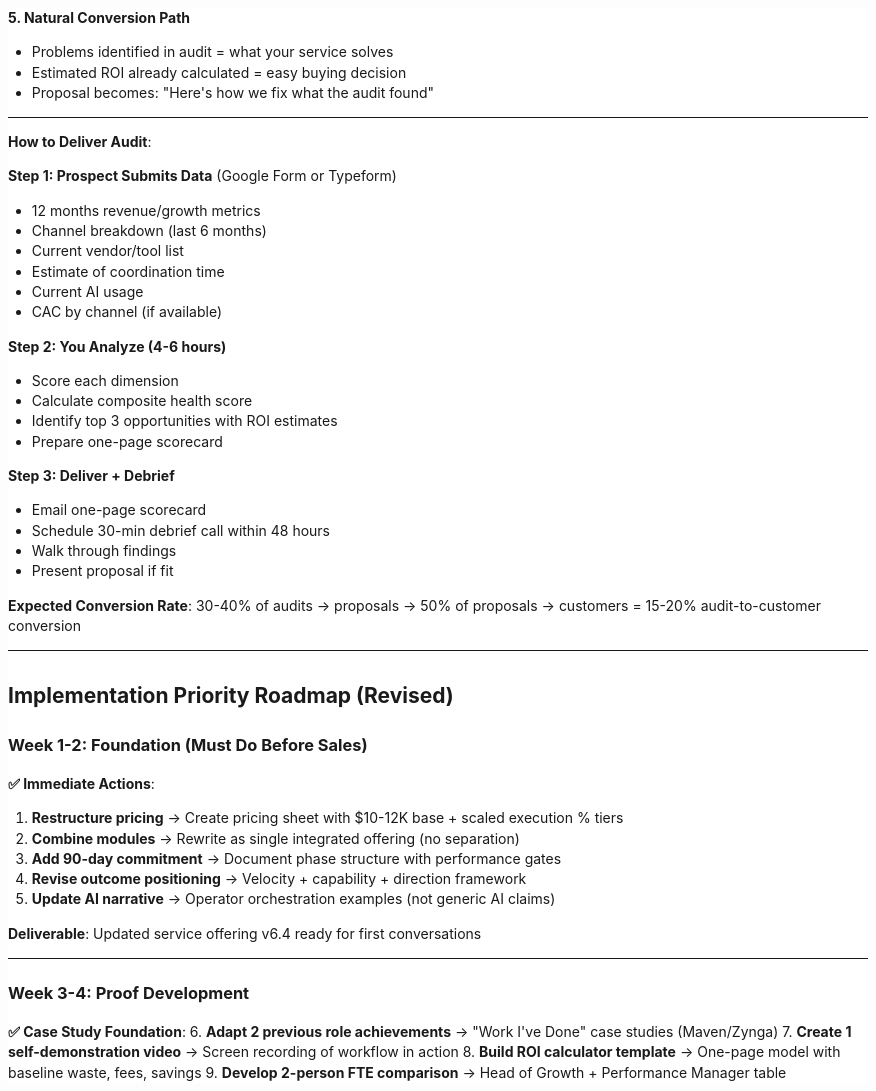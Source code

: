 **5. Natural Conversion Path**
- Problems identified in audit = what your service solves
- Estimated ROI already calculated = easy buying decision
- Proposal becomes: "Here's how we fix what the audit found"

---

**How to Deliver Audit**:

**Step 1: Prospect Submits Data** (Google Form or Typeform)
- 12 months revenue/growth metrics
- Channel breakdown (last 6 months)
- Current vendor/tool list
- Estimate of coordination time
- Current AI usage
- CAC by channel (if available)

**Step 2: You Analyze (4-6 hours)**
- Score each dimension
- Calculate composite health score
- Identify top 3 opportunities with ROI estimates
- Prepare one-page scorecard

**Step 3: Deliver + Debrief**
- Email one-page scorecard
- Schedule 30-min debrief call within 48 hours
- Walk through findings
- Present proposal if fit

**Expected Conversion Rate**: 30-40% of audits → proposals → 50% of proposals → customers = 15-20% audit-to-customer conversion

---

## Implementation Priority Roadmap (Revised)

### **Week 1-2: Foundation (Must Do Before Sales)**

**✅ Immediate Actions**:
1. **Restructure pricing** → Create pricing sheet with $10-12K base + scaled execution % tiers
2. **Combine modules** → Rewrite as single integrated offering (no separation)
3. **Add 90-day commitment** → Document phase structure with performance gates
4. **Revise outcome positioning** → Velocity + capability + direction framework
5. **Update AI narrative** → Operator orchestration examples (not generic AI claims)

**Deliverable**: Updated service offering v6.4 ready for first conversations

---

### **Week 3-4: Proof Development**

**✅ Case Study Foundation**:
6. **Adapt 2 previous role achievements** → "Work I've Done" case studies (Maven/Zynga)
7. **Create 1 self-demonstration video** → Screen recording of workflow in action
8. **Build ROI calculator template** → One-page model with baseline waste, fees, savings
9. **Develop 2-person FTE comparison** → Head of Growth + Performance Manager table
